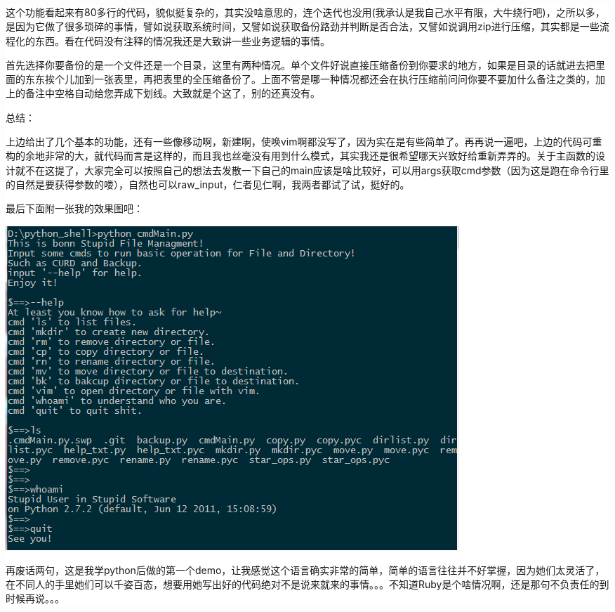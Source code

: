 这个功能看起来有80多行的代码，貌似挺复杂的，其实没啥意思的，连个迭代也没用(我承认是我自己水平有限，大牛绕行吧)，之所以多，是因为它做了很多琐碎的事情，譬如说获取系统时间，又譬如说获取备份路劲并判断是否合法，又譬如说调用zip进行压缩，其实都是一些流程化的东西。看在代码没有注释的情况我还是大致讲一些业务逻辑的事情。

首先选择你要备份的是一个文件还是一个目录，这里有两种情况。单个文件好说直接压缩备份到你要求的地方，如果是目录的话就进去把里面的东东挨个儿加到一张表里，再把表里的全压缩备份了。上面不管是哪一种情况都还会在执行压缩前问问你要不要加什么备注之类的，加上的备注中空格自动给您弄成下划线。大致就是个这了，别的还真没有。

总结：

上边给出了几个基本的功能，还有一些像移动啊，新建啊，使唤vim啊都没写了，因为实在是有些简单了。再再说一遍吧，上边的代码可重构的余地非常的大，就代码而言是这样的，而且我也丝毫没有用到什么模式，其实我还是很希望哪天兴致好给重新弄弄的。关于主函数的设计就不在这提了，大家完全可以按照自己的想法去发散一下自己的main应该是啥比较好，可以用args获取cmd参数（因为这是跑在命令行里的自然是要获得参数的喽），自然也可以raw_input，仁者见仁啊，我两者都试了试，挺好的。

最后下面附一张我的效果图吧：

![python](/assets/themes/twitter/img/blogpic/python.png)

再废话两句，这是我学python后做的第一个demo，让我感觉这个语言确实非常的简单，简单的语言往往并不好掌握，因为她们太灵活了，在不同人的手里她们可以千姿百态，想要用她写出好的代码绝对不是说来就来的事情。。。不知道Ruby是个啥情况啊，还是那句不负责任的到时候再说。。。
